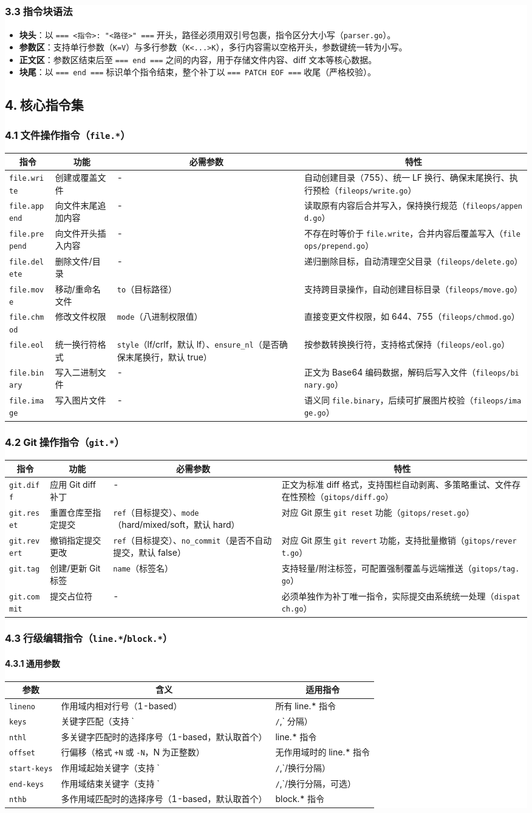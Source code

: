 ### 3.3 指令块语法
- **块头**：以 `=== <指令>: "<路径>" ===` 开头，路径必须用双引号包裹，指令区分大小写（`parser.go`）。
- **参数区**：支持单行参数（`K=V`）与多行参数（`K<...>K`），多行内容需以空格开头，参数键统一转为小写。
- **正文区**：参数区结束后至 `=== end ===` 之间的内容，用于存储文件内容、diff 文本等核心数据。
- **块尾**：以 `=== end ===` 标识单个指令结束，整个补丁以 `=== PATCH EOF ===` 收尾（严格校验）。

## 4. 核心指令集
### 4.1 文件操作指令（`file.*`）
| 指令 | 功能 | 必需参数 | 特性 |
|------|------|----------|------|
| `file.write` | 创建或覆盖文件 | - | 自动创建目录（755）、统一 LF 换行、确保末尾换行、执行预检（`fileops/write.go`） |
| `file.append` | 向文件末尾追加内容 | - | 读取原有内容后合并写入，保持换行规范（`fileops/append.go`） |
| `file.prepend` | 向文件开头插入内容 | - | 不存在时等价于 `file.write`，合并内容后覆盖写入（`fileops/prepend.go`） |
| `file.delete` | 删除文件/目录 | - | 递归删除目标，自动清理空父目录（`fileops/delete.go`） |
| `file.move` | 移动/重命名文件 | `to`（目标路径） | 支持跨目录操作，自动创建目标目录（`fileops/move.go`） |
| `file.chmod` | 修改文件权限 | `mode`（八进制权限值） | 直接变更文件权限，如 644、755（`fileops/chmod.go`） |
| `file.eol` | 统一换行符格式 | `style`（lf/crlf，默认 lf）、`ensure_nl`（是否确保末尾换行，默认 true） | 按参数转换换行符，支持格式保持（`fileops/eol.go`） |
| `file.binary` | 写入二进制文件 | - | 正文为 Base64 编码数据，解码后写入文件（`fileops/binary.go`） |
| `file.image` | 写入图片文件 | - | 语义同 `file.binary`，后续可扩展图片校验（`fileops/image.go`） |

### 4.2 Git 操作指令（`git.*`）
| 指令 | 功能 | 必需参数 | 特性 |
|------|------|----------|------|
| `git.diff` | 应用 Git diff 补丁 | - | 正文为标准 diff 格式，支持围栏自动剥离、多策略重试、文件存在性预检（`gitops/diff.go`） |
| `git.reset` | 重置仓库至指定提交 | `ref`（目标提交）、`mode`（hard/mixed/soft，默认 hard） | 对应 Git 原生 `git reset` 功能（`gitops/reset.go`） |
| `git.revert` | 撤销指定提交更改 | `ref`（目标提交）、`no_commit`（是否不自动提交，默认 false） | 对应 Git 原生 `git revert` 功能，支持批量撤销（`gitops/revert.go`） |
| `git.tag` | 创建/更新 Git 标签 | `name`（标签名） | 支持轻量/附注标签，可配置强制覆盖与远端推送（`gitops/tag.go`） |
| `git.commit` | 提交占位符 | - | 必须单独作为补丁唯一指令，实际提交由系统统一处理（`dispatch.go`） |

### 4.3 行级编辑指令（`line.*`/`block.*`）
#### 4.3.1 通用参数
| 参数 | 含义 | 适用指令 |
|------|------|----------|
| `lineno` | 作用域内相对行号（1-based） | 所有 line.* 指令 |
| `keys` | 关键字匹配（支持 `|`/`,` 分隔） | 所有 line.* 指令 |
| `nthl` | 多关键字匹配时的选择序号（1-based，默认取首个） | line.* 指令 |
| `offset` | 行偏移（格式 `+N` 或 `-N`，N 为正整数） | 无作用域时的 line.* 指令 |
| `start-keys` | 作用域起始关键字（支持 `|`/`,`/换行分隔） | 所有 block.* 指令 + 行级指令 |
| `end-keys` | 作用域结束关键字（支持 `|`/`,`/换行分隔，可选） | 所有 block.* 指令 + 行级指令 |
| `nthb` | 多作用域匹配时的选择序号（1-based，默认取首个） | block.* 指令 |
